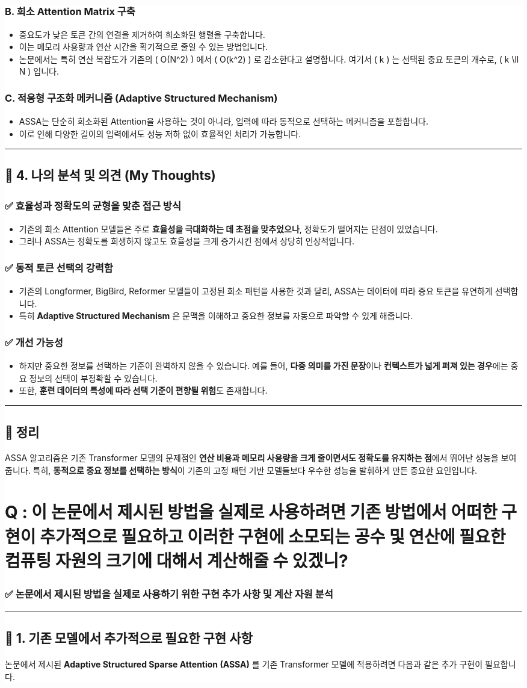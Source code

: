 ### **B. 희소 Attention Matrix 구축**
- 중요도가 낮은 토큰 간의 연결을 제거하여 희소화된 행렬을 구축합니다.
- 이는 메모리 사용량과 연산 시간을 획기적으로 줄일 수 있는 방법입니다.
- 논문에서는 특히 연산 복잡도가 기존의 \( O(N^2) \) 에서 \( O(k^2) \) 로 감소한다고 설명합니다. 여기서 \( k \) 는 선택된 중요 토큰의 개수로, \( k \ll N \) 입니다.

### **C. 적응형 구조화 메커니즘 (Adaptive Structured Mechanism)**
- ASSA는 단순히 희소화된 Attention을 사용하는 것이 아니라, 입력에 따라 동적으로 선택하는 메커니즘을 포함합니다.
- 이로 인해 다양한 길이의 입력에서도 성능 저하 없이 효율적인 처리가 가능합니다.

---

## 📌 **4. 나의 분석 및 의견 (My Thoughts)**

### ✅ **효율성과 정확도의 균형을 맞춘 접근 방식**
- 기존의 희소 Attention 모델들은 주로 **효율성을 극대화하는 데 초점을 맞추었으나**, 정확도가 떨어지는 단점이 있었습니다.
- 그러나 ASSA는 정확도를 희생하지 않고도 효율성을 크게 증가시킨 점에서 상당히 인상적입니다.

### ✅ **동적 토큰 선택의 강력함**
- 기존의 Longformer, BigBird, Reformer 모델들이 고정된 희소 패턴을 사용한 것과 달리, ASSA는 데이터에 따라 중요 토큰을 유연하게 선택합니다.
- 특히 **Adaptive Structured Mechanism** 은 문맥을 이해하고 중요한 정보를 자동으로 파악할 수 있게 해줍니다.

### ✅ **개선 가능성**
- 하지만 중요한 정보를 선택하는 기준이 완벽하지 않을 수 있습니다. 예를 들어, **다중 의미를 가진 문장**이나 **컨텍스트가 넓게 퍼져 있는 경우**에는 중요 정보의 선택이 부정확할 수 있습니다.
- 또한, **훈련 데이터의 특성에 따라 선택 기준이 편향될 위험**도 존재합니다.

---

## 📌 **정리**

ASSA 알고리즘은 기존 Transformer 모델의 문제점인 **연산 비용과 메모리 사용량을 크게 줄이면서도 정확도를 유지하는 점**에서 뛰어난 성능을 보여줍니다. 특히, **동적으로 중요 정보를 선택하는 방식**이 기존의 고정 패턴 기반 모델들보다 우수한 성능을 발휘하게 만든 중요한 요인입니다.


# Q : 이 논문에서 제시된 방법을 실제로 사용하려면 기존 방법에서 어떠한 구현이 추가적으로 필요하고 이러한 구현에 소모되는 공수 및 연산에 필요한 컴퓨팅 자원의 크기에 대해서 계산해줄 수 있겠니? 



### ✅ **논문에서 제시된 방법을 실제로 사용하기 위한 구현 추가 사항 및 계산 자원 분석**

---

## 📌 **1. 기존 모델에서 추가적으로 필요한 구현 사항**

논문에서 제시된 **Adaptive Structured Sparse Attention (ASSA)** 를 기존 Transformer 모델에 적용하려면 다음과 같은 추가 구현이 필요합니다.
